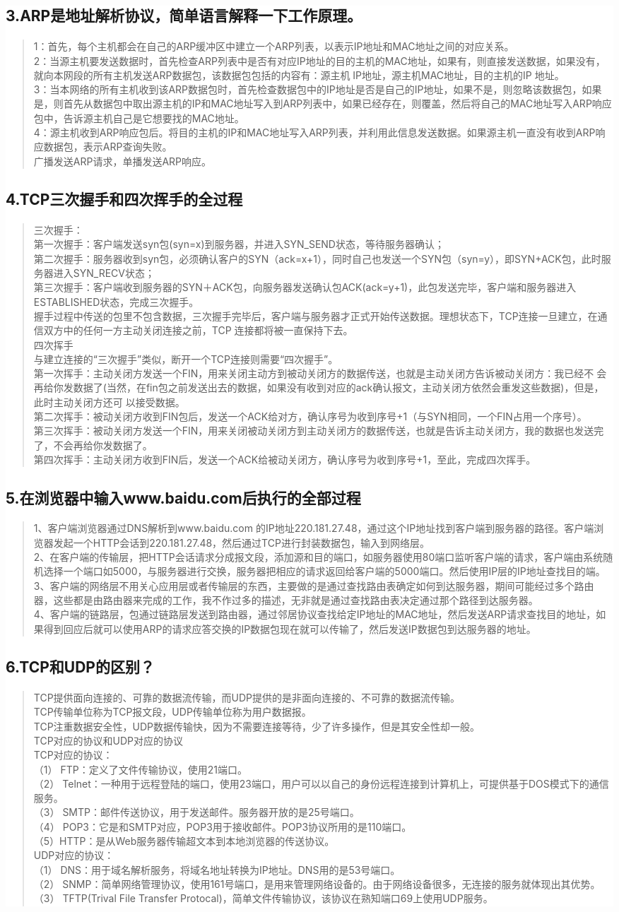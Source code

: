 ## 3.ARP是地址解析协议，简单语言解释一下工作原理。

>1：首先，每个主机都会在自己的ARP缓冲区中建立一个ARP列表，以表示IP地址和MAC地址之间的对应关系。<br />
>2：当源主机要发送数据时，首先检查ARP列表中是否有对应IP地址的目的主机的MAC地址，如果有，则直接发送数据，如果没有，就向本网段的所有主机发送ARP数据包，该数据包包括的内容有：源主机 IP地址，源主机MAC地址，目的主机的IP 地址。<br />
>3：当本网络的所有主机收到该ARP数据包时，首先检查数据包中的IP地址是否是自己的IP地址，如果不是，则忽略该数据包，如果是，则首先从数据包中取出源主机的IP和MAC地址写入到ARP列表中，如果已经存在，则覆盖，然后将自己的MAC地址写入ARP响应包中，告诉源主机自己是它想要找的MAC地址。<br />
>4：源主机收到ARP响应包后。将目的主机的IP和MAC地址写入ARP列表，并利用此信息发送数据。如果源主机一直没有收到ARP响应数据包，表示ARP查询失败。<br />
>广播发送ARP请求，单播发送ARP响应。

## 4.TCP三次握手和四次挥手的全过程

>三次握手：<br />
>第一次握手：客户端发送syn包(syn=x)到服务器，并进入SYN_SEND状态，等待服务器确认；<br />
>第二次握手：服务器收到syn包，必须确认客户的SYN（ack=x+1），同时自己也发送一个SYN包（syn=y），即SYN+ACK包，此时服务器进入SYN_RECV状态；<br />
>第三次握手：客户端收到服务器的SYN＋ACK包，向服务器发送确认包ACK(ack=y+1)，此包发送完毕，客户端和服务器进入ESTABLISHED状态，完成三次握手。<br />
>握手过程中传送的包里不包含数据，三次握手完毕后，客户端与服务器才正式开始传送数据。理想状态下，TCP连接一旦建立，在通信双方中的任何一方主动关闭连接之前，TCP 连接都将被一直保持下去。<br />
>四次挥手<br />
>与建立连接的“三次握手”类似，断开一个TCP连接则需要“四次握手”。<br />
>第一次挥手：主动关闭方发送一个FIN，用来关闭主动方到被动关闭方的数据传送，也就是主动关闭方告诉被动关闭方：我已经不 会再给你发数据了(当然，在fin包之前发送出去的数据，如果没有收到对应的ack确认报文，主动关闭方依然会重发这些数据)，但是，此时主动关闭方还可 以接受数据。<br />
>第二次挥手：被动关闭方收到FIN包后，发送一个ACK给对方，确认序号为收到序号+1（与SYN相同，一个FIN占用一个序号）。<br />
>第三次挥手：被动关闭方发送一个FIN，用来关闭被动关闭方到主动关闭方的数据传送，也就是告诉主动关闭方，我的数据也发送完了，不会再给你发数据了。<br />
>第四次挥手：主动关闭方收到FIN后，发送一个ACK给被动关闭方，确认序号为收到序号+1，至此，完成四次挥手。<br />

## 5.在浏览器中输入www.baidu.com后执行的全部过程

>1、客户端浏览器通过DNS解析到www.baidu.com 的IP地址220.181.27.48，通过这个IP地址找到客户端到服务器的路径。客户端浏览器发起一个HTTP会话到220.181.27.48，然后通过TCP进行封装数据包，输入到网络层。<br />
>2、在客户端的传输层，把HTTP会话请求分成报文段，添加源和目的端口，如服务器使用80端口监听客户端的请求，客户端由系统随机选择一个端口如5000，与服务器进行交换，服务器把相应的请求返回给客户端的5000端口。然后使用IP层的IP地址查找目的端。<br />
>3、客户端的网络层不用关心应用层或者传输层的东西，主要做的是通过查找路由表确定如何到达服务器，期间可能经过多个路由器，这些都是由路由器来完成的工作，我不作过多的描述，无非就是通过查找路由表决定通过那个路径到达服务器。<br />
>4、客户端的链路层，包通过链路层发送到路由器，通过邻居协议查找给定IP地址的MAC地址，然后发送ARP请求查找目的地址，如果得到回应后就可以使用ARP的请求应答交换的IP数据包现在就可以传输了，然后发送IP数据包到达服务器的地址。<br />

## 6.TCP和UDP的区别？

>TCP提供面向连接的、可靠的数据流传输，而UDP提供的是非面向连接的、不可靠的数据流传输。<br />
>TCP传输单位称为TCP报文段，UDP传输单位称为用户数据报。<br />
>TCP注重数据安全性，UDP数据传输快，因为不需要连接等待，少了许多操作，但是其安全性却一般。<br />
>TCP对应的协议和UDP对应的协议<br />
>TCP对应的协议：<br />
>（1） FTP：定义了文件传输协议，使用21端口。<br />
>（2） Telnet：一种用于远程登陆的端口，使用23端口，用户可以以自己的身份远程连接到计算机上，可提供基于DOS模式下的通信服务。<br />
>（3） SMTP：邮件传送协议，用于发送邮件。服务器开放的是25号端口。<br />
>（4） POP3：它是和SMTP对应，POP3用于接收邮件。POP3协议所用的是110端口。<br />
>（5）HTTP：是从Web服务器传输超文本到本地浏览器的传送协议。<br />
>UDP对应的协议：<br />
>（1） DNS：用于域名解析服务，将域名地址转换为IP地址。DNS用的是53号端口。<br />
>（2） SNMP：简单网络管理协议，使用161号端口，是用来管理网络设备的。由于网络设备很多，无连接的服务就体现出其优势。<br />
>（3） TFTP(Trival File Transfer Protocal)，简单文件传输协议，该协议在熟知端口69上使用UDP服务。<br />
